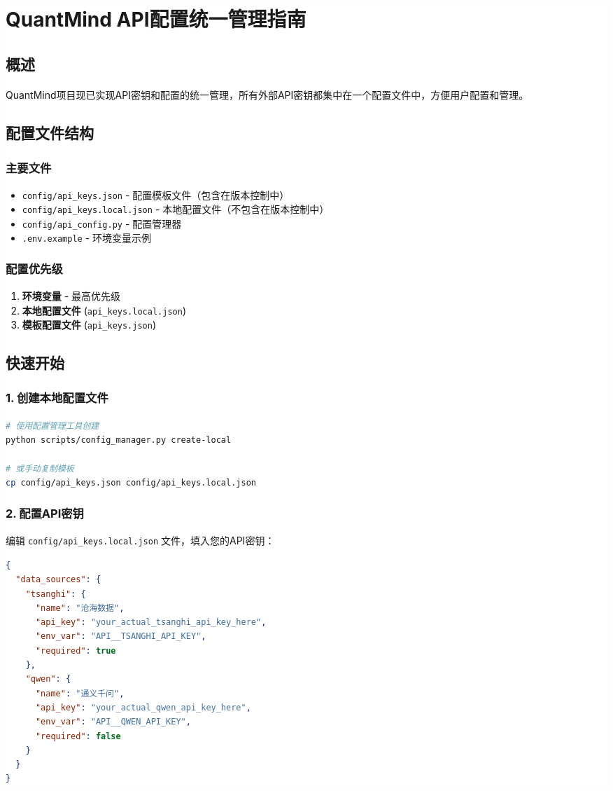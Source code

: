 # QuantMind API配置统一管理指南

## 概述

QuantMind项目现已实现API密钥和配置的统一管理，所有外部API密钥都集中在一个配置文件中，方便用户配置和管理。

## 配置文件结构

### 主要文件

- `config/api_keys.json` - 配置模板文件（包含在版本控制中）
- `config/api_keys.local.json` - 本地配置文件（不包含在版本控制中）
- `config/api_config.py` - 配置管理器
- `.env.example` - 环境变量示例

### 配置优先级

1. **环境变量** - 最高优先级
2. **本地配置文件** (`api_keys.local.json`)
3. **模板配置文件** (`api_keys.json`)

## 快速开始

### 1. 创建本地配置文件

```bash
# 使用配置管理工具创建
python scripts/config_manager.py create-local

# 或手动复制模板
cp config/api_keys.json config/api_keys.local.json
```

### 2. 配置API密钥

编辑 `config/api_keys.local.json` 文件，填入您的API密钥：

```json
{
  "data_sources": {
    "tsanghi": {
      "name": "沧海数据",
      "api_key": "your_actual_tsanghi_api_key_here",
      "env_var": "API__TSANGHI_API_KEY",
      "required": true
    },
    "qwen": {
      "name": "通义千问",
      "api_key": "your_actual_qwen_api_key_here",
      "env_var": "API__QWEN_API_KEY",
      "required": false
    }
  }
}
```
